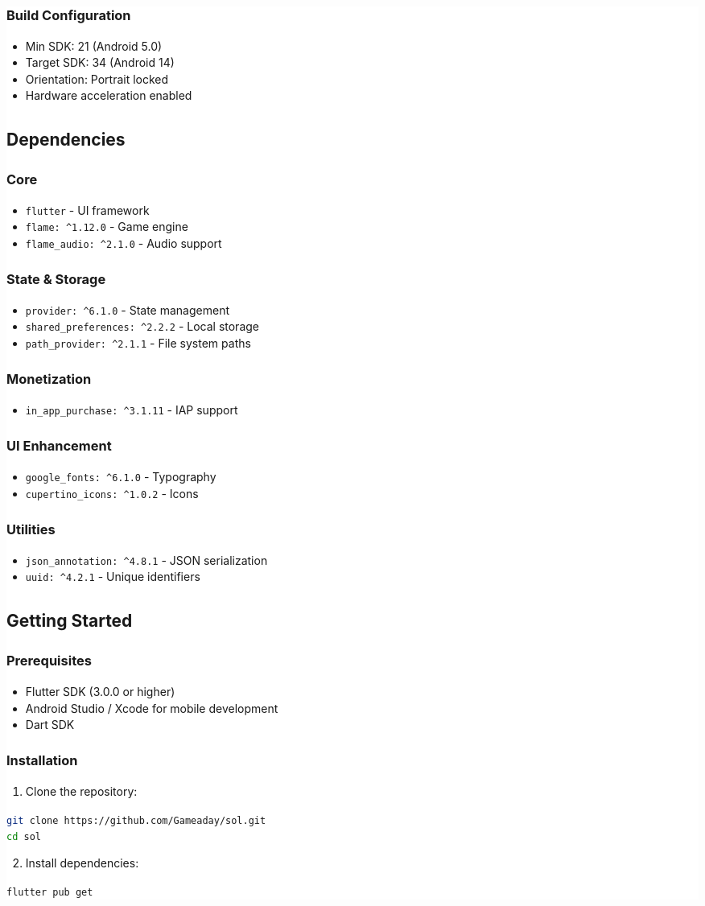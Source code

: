 ### Build Configuration
- Min SDK: 21 (Android 5.0)
- Target SDK: 34 (Android 14)
- Orientation: Portrait locked
- Hardware acceleration enabled

## Dependencies

### Core
- `flutter` - UI framework
- `flame: ^1.12.0` - Game engine
- `flame_audio: ^2.1.0` - Audio support

### State & Storage
- `provider: ^6.1.0` - State management
- `shared_preferences: ^2.2.2` - Local storage
- `path_provider: ^2.1.1` - File system paths

### Monetization
- `in_app_purchase: ^3.1.11` - IAP support

### UI Enhancement
- `google_fonts: ^6.1.0` - Typography
- `cupertino_icons: ^1.0.2` - Icons

### Utilities
- `json_annotation: ^4.8.1` - JSON serialization
- `uuid: ^4.2.1` - Unique identifiers

## Getting Started

### Prerequisites
- Flutter SDK (3.0.0 or higher)
- Android Studio / Xcode for mobile development
- Dart SDK

### Installation

1. Clone the repository:
```bash
git clone https://github.com/Gameaday/sol.git
cd sol
```

2. Install dependencies:
```bash
flutter pub get
```
